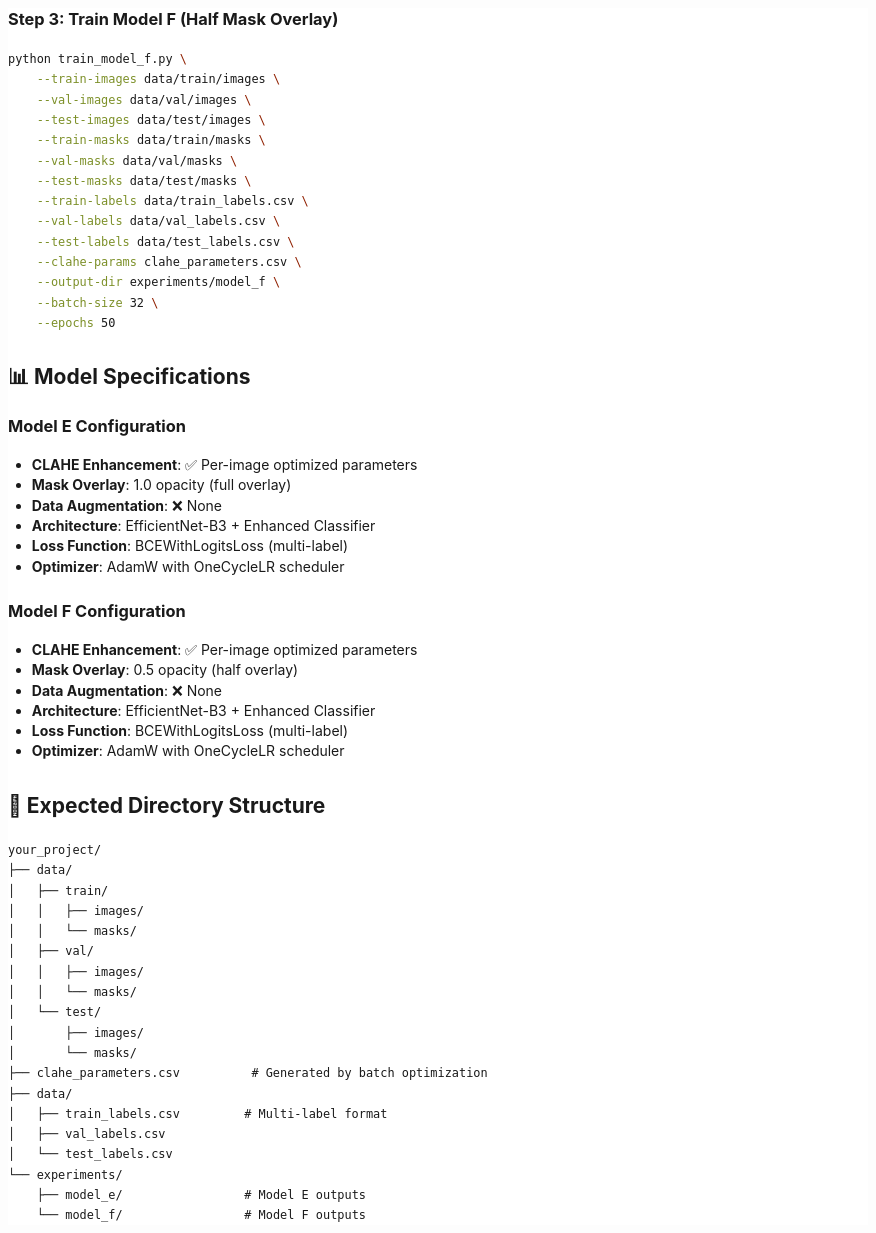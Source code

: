 ### Step 3: Train Model F (Half Mask Overlay)

```bash
python train_model_f.py \
    --train-images data/train/images \
    --val-images data/val/images \
    --test-images data/test/images \
    --train-masks data/train/masks \
    --val-masks data/val/masks \
    --test-masks data/test/masks \
    --train-labels data/train_labels.csv \
    --val-labels data/val_labels.csv \
    --test-labels data/test_labels.csv \
    --clahe-params clahe_parameters.csv \
    --output-dir experiments/model_f \
    --batch-size 32 \
    --epochs 50
```

## 📊 Model Specifications

### Model E Configuration
- **CLAHE Enhancement**: ✅ Per-image optimized parameters
- **Mask Overlay**: 1.0 opacity (full overlay)
- **Data Augmentation**: ❌ None
- **Architecture**: EfficientNet-B3 + Enhanced Classifier
- **Loss Function**: BCEWithLogitsLoss (multi-label)
- **Optimizer**: AdamW with OneCycleLR scheduler

### Model F Configuration
- **CLAHE Enhancement**: ✅ Per-image optimized parameters  
- **Mask Overlay**: 0.5 opacity (half overlay)
- **Data Augmentation**: ❌ None
- **Architecture**: EfficientNet-B3 + Enhanced Classifier
- **Loss Function**: BCEWithLogitsLoss (multi-label)
- **Optimizer**: AdamW with OneCycleLR scheduler

## 📁 Expected Directory Structure

```
your_project/
├── data/
│   ├── train/
│   │   ├── images/
│   │   └── masks/
│   ├── val/
│   │   ├── images/
│   │   └── masks/
│   └── test/
│       ├── images/
│       └── masks/
├── clahe_parameters.csv          # Generated by batch optimization
├── data/
│   ├── train_labels.csv         # Multi-label format
│   ├── val_labels.csv
│   └── test_labels.csv
└── experiments/
    ├── model_e/                 # Model E outputs
    └── model_f/                 # Model F outputs
```
